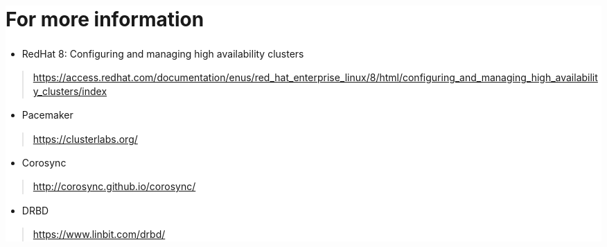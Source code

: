 
# For more information
- RedHat 8: Configuring and managing high availability clusters
> https://access.redhat.com/documentation/enus/red_hat_enterprise_linux/8/html/configuring_and_managing_high_availability_clusters/index

- Pacemaker
> https://clusterlabs.org/

- Corosync
> http://corosync.github.io/corosync/

- DRBD
> https://www.linbit.com/drbd/